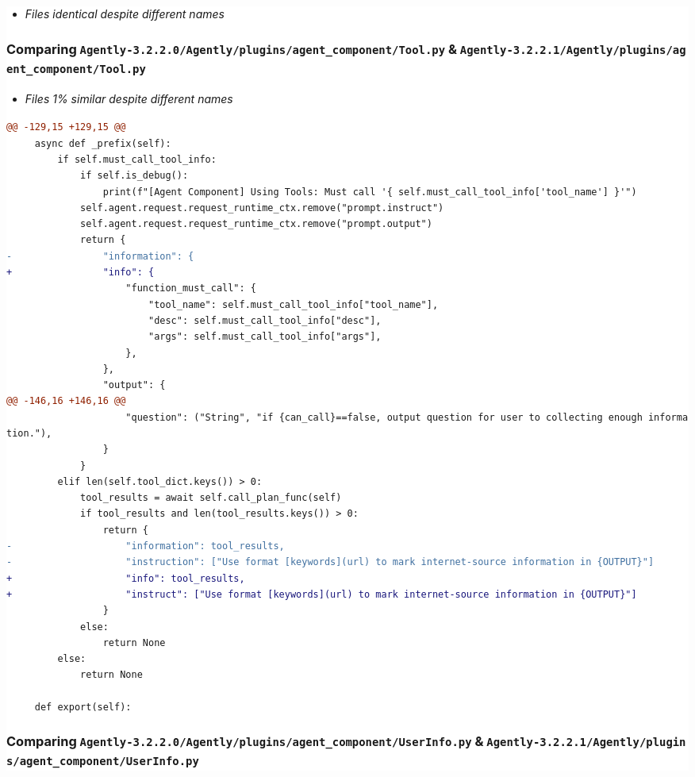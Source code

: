  * *Files identical despite different names*

### Comparing `Agently-3.2.2.0/Agently/plugins/agent_component/Tool.py` & `Agently-3.2.2.1/Agently/plugins/agent_component/Tool.py`

 * *Files 1% similar despite different names*

```diff
@@ -129,15 +129,15 @@
     async def _prefix(self):
         if self.must_call_tool_info:
             if self.is_debug():
                 print(f"[Agent Component] Using Tools: Must call '{ self.must_call_tool_info['tool_name'] }'")
             self.agent.request.request_runtime_ctx.remove("prompt.instruct")
             self.agent.request.request_runtime_ctx.remove("prompt.output")
             return {
-                "information": {
+                "info": {
                     "function_must_call": {
                         "tool_name": self.must_call_tool_info["tool_name"],
                         "desc": self.must_call_tool_info["desc"],
                         "args": self.must_call_tool_info["args"],
                     },
                 },
                 "output": {
@@ -146,16 +146,16 @@
                     "question": ("String", "if {can_call}==false, output question for user to collecting enough information."),
                 }
             }
         elif len(self.tool_dict.keys()) > 0:
             tool_results = await self.call_plan_func(self)
             if tool_results and len(tool_results.keys()) > 0:
                 return {
-                    "information": tool_results,
-                    "instruction": ["Use format [keywords](url) to mark internet-source information in {OUTPUT}"]
+                    "info": tool_results,
+                    "instruct": ["Use format [keywords](url) to mark internet-source information in {OUTPUT}"]
                 }
             else:
                 return None
         else:
             return None
 
     def export(self):
```

### Comparing `Agently-3.2.2.0/Agently/plugins/agent_component/UserInfo.py` & `Agently-3.2.2.1/Agently/plugins/agent_component/UserInfo.py`
